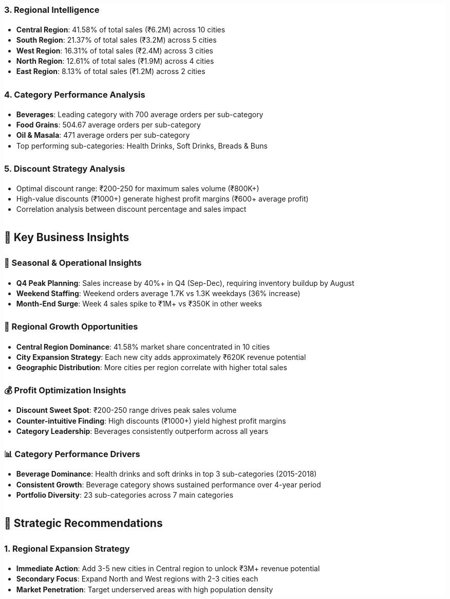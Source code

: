 ### 3. **Regional Intelligence**
- **Central Region**: 41.58% of total sales (₹6.2M) across 10 cities
- **South Region**: 21.37% of total sales (₹3.2M) across 5 cities
- **West Region**: 16.31% of total sales (₹2.4M) across 3 cities
- **North Region**: 12.61% of total sales (₹1.9M) across 4 cities
- **East Region**: 8.13% of total sales (₹1.2M) across 2 cities

### 4. **Category Performance Analysis**
- **Beverages**: Leading category with 700 average orders per sub-category
- **Food Grains**: 504.67 average orders per sub-category
- **Oil & Masala**: 471 average orders per sub-category
- Top performing sub-categories: Health Drinks, Soft Drinks, Breads & Buns

### 5. **Discount Strategy Analysis**
- Optimal discount range: ₹200-250 for maximum sales volume (₹800K+)
- High-value discounts (₹1000+) generate highest profit margins (₹600+ average profit)
- Correlation analysis between discount percentage and sales impact

## 🎯 Key Business Insights

### 🔄 Seasonal & Operational Insights
- **Q4 Peak Planning**: Sales increase by 40%+ in Q4 (Sep-Dec), requiring inventory buildup by August
- **Weekend Staffing**: Weekend orders average 1.7K vs 1.3K weekdays (36% increase)
- **Month-End Surge**: Week 4 sales spike to ₹1M+ vs ₹350K in other weeks

### 📍 Regional Growth Opportunities
- **Central Region Dominance**: 41.58% market share concentrated in 10 cities
- **City Expansion Strategy**: Each new city adds approximately ₹620K revenue potential
- **Geographic Distribution**: More cities per region correlate with higher total sales

### 💰 Profit Optimization Insights
- **Discount Sweet Spot**: ₹200-250 range drives peak sales volume
- **Counter-intuitive Finding**: High discounts (₹1000+) yield highest profit margins
- **Category Leadership**: Beverages consistently outperform across all years

### 📊 Category Performance Drivers
- **Beverage Dominance**: Health drinks and soft drinks in top 3 sub-categories (2015-2018)
- **Consistent Growth**: Beverage category shows sustained performance over 4-year period
- **Portfolio Diversity**: 23 sub-categories across 7 main categories

## 🎯 Strategic Recommendations

### 1. **Regional Expansion Strategy**
- **Immediate Action**: Add 3-5 new cities in Central region to unlock ₹3M+ revenue potential
- **Secondary Focus**: Expand North and West regions with 2-3 cities each
- **Market Penetration**: Target underserved areas with high population density
